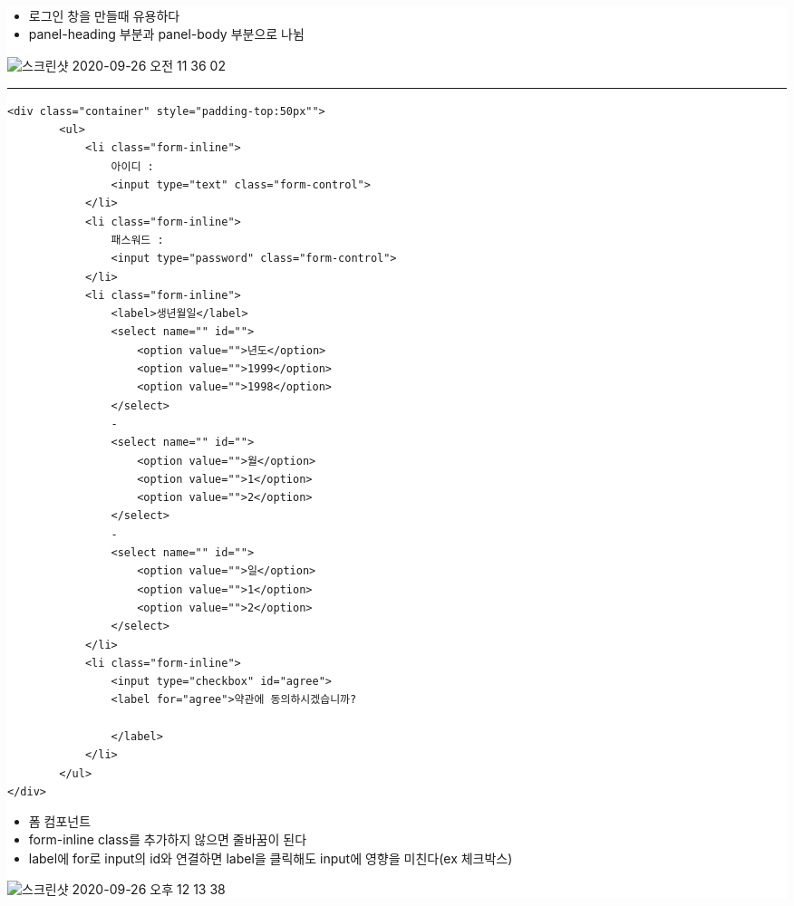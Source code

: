 * 로그인 창을 만들때 유용하다
* panel-heading 부분과 panel-body 부분으로 나뉨
<img width="967" alt="스크린샷 2020-09-26 오전 11 36 02" src="https://user-images.githubusercontent.com/47624978/94328317-7942b100-ffec-11ea-9ded-89bd4d39e659.png">
<hr/>

```
<div class="container" style="padding-top:50px"">
        <ul>
            <li class="form-inline"> 
                아이디 :
                <input type="text" class="form-control">
            </li>
            <li class="form-inline"> 
                패스워드 :
                <input type="password" class="form-control">
            </li>
            <li class="form-inline">
                <label>생년월일</label>
                <select name="" id="">
                    <option value="">년도</option>
                    <option value="">1999</option>
                    <option value="">1998</option>
                </select>
                -
                <select name="" id="">
                    <option value="">월</option>
                    <option value="">1</option>
                    <option value="">2</option>
                </select>
                -
                <select name="" id="">
                    <option value="">일</option>
                    <option value="">1</option>
                    <option value="">2</option>
                </select>
            </li>
            <li class="form-inline">
                <input type="checkbox" id="agree">
                <label for="agree">약관에 동의하시겠습니까?

                </label>
            </li>
        </ul>
</div>
```
* 폼 컴포넌트
* form-inline class를 추가하지 않으면 줄바꿈이 된다
* label에 for로 input의 id와 연결하면 label을 클릭해도 input에 영향을 미친다(ex 체크박스)
<img width="293" alt="스크린샷 2020-09-26 오후 12 13 38" src="https://user-images.githubusercontent.com/47624978/94328940-b8273580-fff1-11ea-962e-58cc84f84ab4.png">

</hr>
